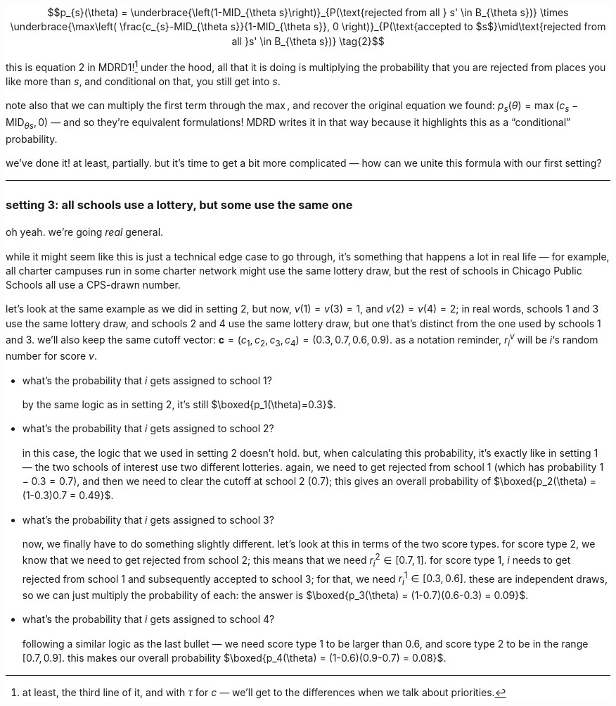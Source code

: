 $$p_{s}(\theta) = \underbrace{\left(1-MID_{\theta s}\right)}_{P(\text{rejected from all } s' \in B_{\theta s})} \times \underbrace{\max\left( \frac{c_{s}-MID_{\theta s}}{1-MID_{\theta s}}, 0 \right)}_{P(\text{accepted to $s$}\mid\text{rejected from all }s' \in B_{\theta s})} \tag{2}$$

this is equation 2 in MDRD1![^19] under the hood, all that it is doing is multiplying the probability that you are rejected from places you like more than $s$, and conditional on that, you still get into $s$.

note also that we can multiply the first term through the $\max$, and recover the original equation we found: $p_{s}(\theta) = \max(c_s - \mathrm{MID}_{\theta s}, 0)$ — and so they’re equivalent formulations! MDRD writes it in that way because it highlights this as a “conditional” probability. 

we’ve done it! at least, partially. but it’s time to get a bit more complicated — how can we unite this formula with our first setting?

----------------

### setting 3: all schools use a lottery, but some use the same one

oh yeah. we’re going *real* general.

while it might seem like this is just a technical edge case to go through, it’s something that happens a lot in real life — for example, all charter campuses run in some charter network might use the same lottery draw, but the rest of schools in Chicago Public Schools all use a CPS-drawn number.

let’s look at the same example as we did in setting 2, but now, $v(1) = v(3) = 1$, and $v(2)=v(4)=2$; in real words, schools $1$ and $3$ use the same lottery draw, and schools $2$ and $4$ use the same lottery draw, but one that’s distinct from the one used by schools $1$ and $3$. we’ll also keep the same cutoff vector: $\mathbf{c} = (c_1, c_2, c_3, c_4) =(0.3, 0.7, 0.6, 0.9)$. as a notation reminder, $r_i^v$ will be $i$‘s random number for score $v$.

* what’s the probability that $i$ gets assigned to school $1$?
  
  by the same logic as in setting 2, it’s still $\boxed{p_1(\theta)=0.3}$.
  
* what’s the probability that $i$ gets assigned to school $2$?
  
  in this case, the logic that we used in setting 2 doesn’t hold. but, when calculating this probability, it’s exactly like in setting 1 — the two schools of interest use two different lotteries. again, we need to get rejected from school $1$ (which has probability $1-0.3 = 0.7$), and then we need to clear the cutoff at school 2 ($0.7$); this gives an overall probability of $\boxed{p_2(\theta) = (1-0.3)0.7 = 0.49}$.
  
* what’s the probability that $i$ gets assigned to school $3$?
  
  now, we finally have to do something slightly different. let’s look at this in terms of the two score types. for score type 2, we know that we need to get rejected from school $2$; this means that we need $r_i^2 \in [0.7, 1]$. for score type 1, $i$ needs to get rejected from school $1$ and subsequently accepted to school $3$; for that, we need $r_i^1 \in[0.3, 0.6]$. these are independent draws, so we can just multiply the probability of each: the answer is $\boxed{p_3(\theta) = (1-0.7)(0.6-0.3) = 0.09}$.
  
* what’s the probability that $i$ gets assigned to school $4$?
  
  following a similar logic as the last bullet — we need score type 1 to be larger than $0.6$, and score type 2 to be in the range $[0.7, 0.9]$. this makes our overall probability $\boxed{p_4(\theta) = (1-0.6)(0.9-0.7) = 0.08}$.
  

[^0]: i’m hoping to make a “deferred acceptance” mega-post one day, explaining how it works and its various properties, like stability, rural hospitals, side-optimality, opposing interests, etc.
[^2]: note this applies to both schools with excess capacity and schools that fill their capacity exactly without every denying admission to anyone; the latter group is harder to see in the data at a glance. the easiest way to check is to look at the set of students who ranked school $s$​​; if all of them are assigned to either $s$​​ or a school they like better than $s$​​, then $c_s$​​ = 1.
[^3]: note that we don’t need to know school capacities! those are incorporated into the cutoffs themselves
[^1]: to be clear, we will estimate this equation one school at a time.
[^4]: i.e., students never are indifferent between two schools 
[^5]: students have ranks over every school. but, knowing that $s_0$​ is the outside option with infinite capacity, a student will never be assigned to a school they like less than $s_0$​ — so we can just ignore preferences past that point.
[^6]: not casual! 
[^7]:  propensity scores are a fancy word for saying “what’s the likelihood that person $i$​ was assigned to some ”treatment”, in this case, attending school $s$​.
[^8]: in MDRD1, these types are given as sets $\Theta_s^a, \Theta_s^c, \Theta_s^n$​​; i’m following the MDRD2 notation here.
[^9]: doing so means that for some fixed propensity score $x$​​​, the coefficient $a_2(x)$​​​ will be the mean of outcomes of students with propensity score $x$​​​ who didn’t get assigned to $s$​​​. then, $\beta_s$​​​ is taking a weighted average of the effect for each of the different propensity scores we’re bucketing together.
[^10]: for those of you math-y folks out there, this proof is in the same vein as the [probabilistic method](https://www.wikiwand.com/en/articles/Probabilistic_method).
[^11]: in fact, the second method is what i use to code up mdrd.
[^12]: we didn’t actually need to include an $s_0$​ in any of the calculations above; it’s just convenient to have for describing DA as cutoffs. but we could run the whole logic of the sections without $s_0$​, in which case, priority scores will not sum to 1.
[^13]: my coding up of MDRD actually actually runs in $O(n(VSK))$​​ right now, largely because quicker is difficult in Stata and it’s much easier to check intermediate calculations this way. usually, $V$​​ is quite small, especially in systems with a common lottery draw. we don’t usually care about runtime, but my inner algorithms nerd definitely feels bad for not over-engineering it. alas, i’m an economist and not a SWE, and so we don’t care about runtime. usually. it gets a little bad when every school uses a different lottery number, but that’s for future code refactoring.
[^14]: don’t feel obligated to memorize all of this notation now; the point of introducing (almost all of) the notation here is so that it can be a reference as you read the post.
[^15]: we’ll allow for these non-lotto tiebreakers, also known as *screens*, when we get to MDRD2!
[^16]: which i only namedrop if you want more information about it. also, [Rosenbaum + Rubin (1983)](https://doi.org/10.2307/2335942)!
[^17]: this is the *LATE* (local average treatment effect) interpretation of instrumental variables, introduced by Angrist (of Blueprint Labs!) and Imbens in 1991 (see [here](https://www.nber.org/system/files/working_papers/t0118/t0118.pdf)).
[^18]: for more formality on this, you can refer to MDRD1 or take a look at [Azevedo + Leshno (2016)](https://www.journals.uchicago.edu/doi/full/10.1086/687476) or the many other papers that look at large-market approximations.
[^19]: at least, the third line of it, and with $\tau$​ for $c$​ — we’ll get to the differences when we talk about priorities.
[^20]: i’m actually going to explain this in a slightly way than MDRD1 does. refer to p. 1392 and the table at the top of p. 1393 for the original explanation.
[^21]: the phrasing “isn’t always accepted” is important here; i didn’t use “is assigned with probability strictly between $0$ and $1$” for a reason: it is the case that if $t_{is} = c$, then $i$ might never be accepted by $c$. this can happen because of two reasons. (a) at some school that $s'$ that $i$ likes more than $s$ (i.e., $s’ \succ_i s$), $t_{is’} = a$ (i.e., they’re better than the marginal priority at $s’$. if this is the case, then the worst that $i$ can do is be assigned to $s’$, since $s’$ would never reject them. that means they never get assigned to $s’$. (b) at some school that $s'$ that $i$ likes more than $s$ (i.e., $s’ \succ_i s$), $t_{is’} = c$ (i.e., they’re in the marginal priority at $s’$, $v(s) = v(s’)$ (i.e., they use the same score), and $c_{s'} > c_s$ (i.e., $c_{s'}$ has a more lenient cutoff). if this is the case, then if $i$ gets rejected from $s’$, we know that their random draw $r_i^{v(s)}$ must be worse than $c_{s’}$, and so $i$ can never meet the cutoff $c_s$. an alternative way to say this is that under this circumstance, we know that $\mathrm{MID}_{\theta s}^{v(s)} > c_s$.  
[^22]: if we have priority groups, and we’re using way #1 to deal with them (where we have the $a$, $c$, and $n$ assignment groups, then we shouldn’t compare *all* students who have the same set of $\mathrm{MID}$s; we also should only compare students with the same $\mathrm{MID}$s who also belong to the same assignment group (either $a$, $c$, or $n$). we get around this issue using way #2 of dealing with priority groups because we don’t use these $a$/$c$/$n$ designations :) 